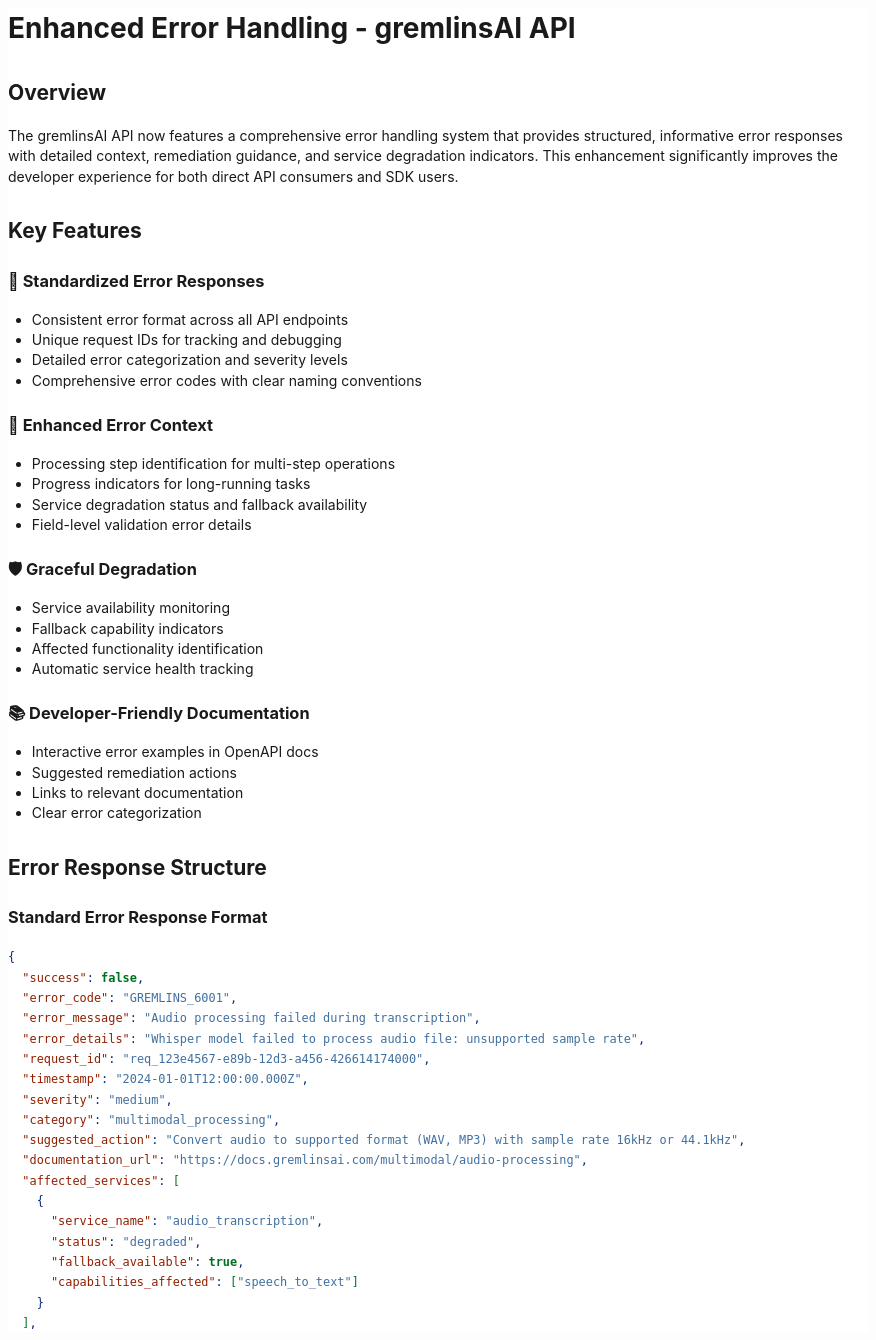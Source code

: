 # Enhanced Error Handling - gremlinsAI API

## Overview

The gremlinsAI API now features a comprehensive error handling system that provides structured, informative error responses with detailed context, remediation guidance, and service degradation indicators. This enhancement significantly improves the developer experience for both direct API consumers and SDK users.

## Key Features

### 🎯 **Standardized Error Responses**
- Consistent error format across all API endpoints
- Unique request IDs for tracking and debugging
- Detailed error categorization and severity levels
- Comprehensive error codes with clear naming conventions

### 🔧 **Enhanced Error Context**
- Processing step identification for multi-step operations
- Progress indicators for long-running tasks
- Service degradation status and fallback availability
- Field-level validation error details

### 🛡️ **Graceful Degradation**
- Service availability monitoring
- Fallback capability indicators
- Affected functionality identification
- Automatic service health tracking

### 📚 **Developer-Friendly Documentation**
- Interactive error examples in OpenAPI docs
- Suggested remediation actions
- Links to relevant documentation
- Clear error categorization

## Error Response Structure

### Standard Error Response Format

```json
{
  "success": false,
  "error_code": "GREMLINS_6001",
  "error_message": "Audio processing failed during transcription",
  "error_details": "Whisper model failed to process audio file: unsupported sample rate",
  "request_id": "req_123e4567-e89b-12d3-a456-426614174000",
  "timestamp": "2024-01-01T12:00:00.000Z",
  "severity": "medium",
  "category": "multimodal_processing",
  "suggested_action": "Convert audio to supported format (WAV, MP3) with sample rate 16kHz or 44.1kHz",
  "documentation_url": "https://docs.gremlinsai.com/multimodal/audio-processing",
  "affected_services": [
    {
      "service_name": "audio_transcription",
      "status": "degraded",
      "fallback_available": true,
      "capabilities_affected": ["speech_to_text"]
    }
  ],
```